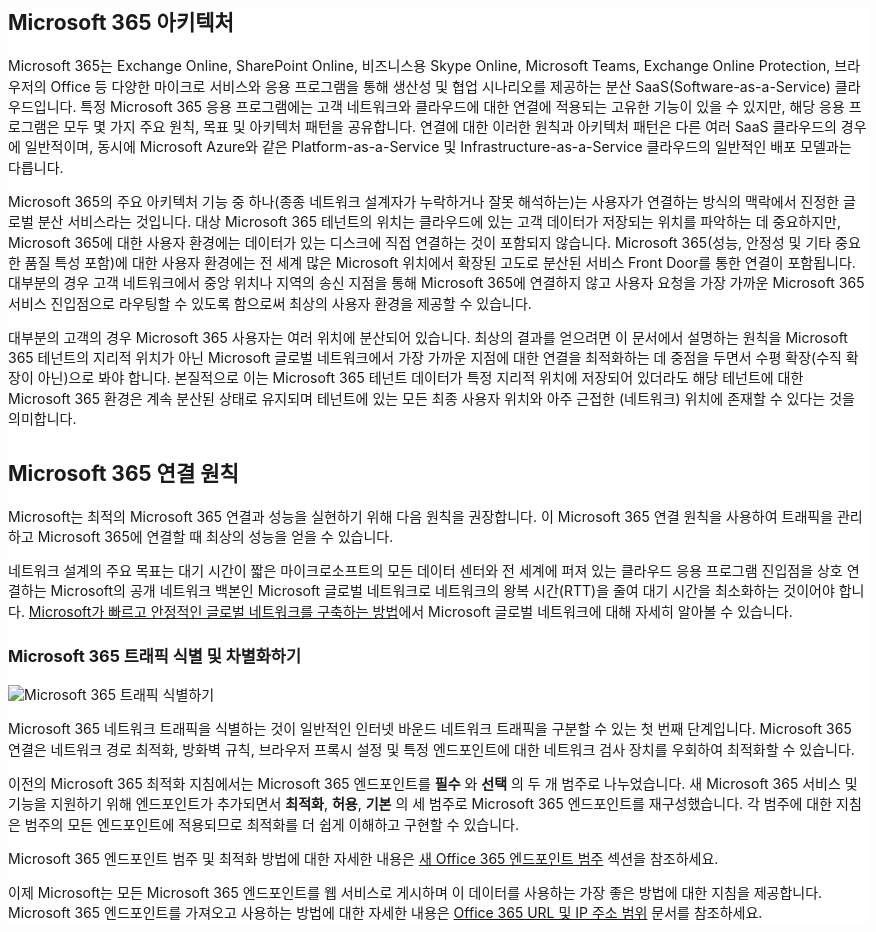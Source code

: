 ## <a name="microsoft-365-architecture"></a>Microsoft 365 아키텍처
<a name="BKMK_Architecture"> </a>

Microsoft 365는 Exchange Online, SharePoint Online, 비즈니스용 Skype Online, Microsoft Teams, Exchange Online Protection, 브라우저의 Office 등 다양한 마이크로 서비스와 응용 프로그램을 통해 생산성 및 협업 시나리오를 제공하는 분산 SaaS(Software-as-a-Service) 클라우드입니다. 특정 Microsoft 365 응용 프로그램에는 고객 네트워크와 클라우드에 대한 연결에 적용되는 고유한 기능이 있을 수 있지만, 해당 응용 프로그램은 모두 몇 가지 주요 원칙, 목표 및 아키텍처 패턴을 공유합니다. 연결에 대한 이러한 원칙과 아키텍처 패턴은 다른 여러 SaaS 클라우드의 경우에 일반적이며, 동시에 Microsoft Azure와 같은 Platform-as-a-Service 및 Infrastructure-as-a-Service 클라우드의 일반적인 배포 모델과는 다릅니다.
  
Microsoft 365의 주요 아키텍처 기능 중 하나(종종 네트워크 설계자가 누락하거나 잘못 해석하는)는 사용자가 연결하는 방식의 맥락에서 진정한 글로벌 분산 서비스라는 것입니다. 대상 Microsoft 365 테넌트의 위치는 클라우드에 있는 고객 데이터가 저장되는 위치를 파악하는 데 중요하지만, Microsoft 365에 대한 사용자 환경에는 데이터가 있는 디스크에 직접 연결하는 것이 포함되지 않습니다. Microsoft 365(성능, 안정성 및 기타 중요한 품질 특성 포함)에 대한 사용자 환경에는 전 세계 많은 Microsoft 위치에서 확장된 고도로 분산된 서비스 Front Door를 통한 연결이 포함됩니다. 대부분의 경우 고객 네트워크에서 중앙 위치나 지역의 송신 지점을 통해 Microsoft 365에 연결하지 않고 사용자 요청을 가장 가까운 Microsoft 365 서비스 진입점으로 라우팅할 수 있도록 함으로써 최상의 사용자 환경을 제공할 수 있습니다.
  
대부분의 고객의 경우 Microsoft 365 사용자는 여러 위치에 분산되어 있습니다. 최상의 결과를 얻으려면 이 문서에서 설명하는 원칙을 Microsoft 365 테넌트의 지리적 위치가 아닌 Microsoft 글로벌 네트워크에서 가장 가까운 지점에 대한 연결을 최적화하는 데 중점을 두면서 수평 확장(수직 확장이 아닌)으로 봐야 합니다. 본질적으로 이는 Microsoft 365 테넌트 데이터가 특정 지리적 위치에 저장되어 있더라도 해당 테넌트에 대한 Microsoft 365 환경은 계속 분산된 상태로 유지되며 테넌트에 있는 모든 최종 사용자 위치와 아주 근접한 (네트워크) 위치에 존재할 수 있다는 것을 의미합니다.
  
## <a name="microsoft-365-connectivity-principles"></a>Microsoft 365 연결 원칙
<a name="BKMK_Principles"> </a>

Microsoft는 최적의 Microsoft 365 연결과 성능을 실현하기 위해 다음 원칙을 권장합니다. 이 Microsoft 365 연결 원칙을 사용하여 트래픽을 관리하고 Microsoft 365에 연결할 때 최상의 성능을 얻을 수 있습니다.
  
네트워크 설계의 주요 목표는 대기 시간이 짧은 마이크로소프트의 모든 데이터 센터와 전 세계에 퍼져 있는 클라우드 응용 프로그램 진입점을 상호 연결하는 Microsoft의 공개 네트워크 백본인 Microsoft 글로벌 네트워크로 네트워크의 왕복 시간(RTT)을 줄여 대기 시간을 최소화하는 것이어야 합니다. [Microsoft가 빠르고 안정적인 글로벌 네트워크를 구축하는 방법](https://azure.microsoft.com/blog/how-microsoft-builds-its-fast-and-reliable-global-network/)에서 Microsoft 글로벌 네트워크에 대해 자세히 알아볼 수 있습니다.
  
<a name="BKMK_P1"> </a>
### <a name="identify-and-differentiate-microsoft-365-traffic"></a>Microsoft 365 트래픽 식별 및 차별화하기

![Microsoft 365 트래픽 식별하기](../media/621aaec9-971d-4f19-907a-1ae2ef6d72fc.png)
  
Microsoft 365 네트워크 트래픽을 식별하는 것이 일반적인 인터넷 바운드 네트워크 트래픽을 구분할 수 있는 첫 번째 단계입니다. Microsoft 365 연결은 네트워크 경로 최적화, 방화벽 규칙, 브라우저 프록시 설정 및 특정 엔드포인트에 대한 네트워크 검사 장치를 우회하여 최적화할 수 있습니다.
  
이전의 Microsoft 365 최적화 지침에서는 Microsoft 365 엔드포인트를 **필수** 와 **선택** 의 두 개 범주로 나누었습니다. 새 Microsoft 365 서비스 및 기능을 지원하기 위해 엔드포인트가 추가되면서 **최적화**, **허용**, **기본** 의 세 범주로 Microsoft 365 엔드포인트를 재구성했습니다. 각 범주에 대한 지침은 범주의 모든 엔드포인트에 적용되므로 최적화를 더 쉽게 이해하고 구현할 수 있습니다.
  
Microsoft 365 엔드포인트 범주 및 최적화 방법에 대한 자세한 내용은 [새 Office 365 엔드포인트 범주](microsoft-365-network-connectivity-principles.md#BKMK_Categories) 섹션을 참조하세요.
  
이제 Microsoft는 모든 Microsoft 365 엔드포인트를 웹 서비스로 게시하며 이 데이터를 사용하는 가장 좋은 방법에 대한 지침을 제공합니다. Microsoft 365 엔드포인트를 가져오고 사용하는 방법에 대한 자세한 내용은 [Office 365 URL 및 IP 주소 범위](https://support.office.com/article/office-365-urls-and-ip-address-ranges-8548a211-3fe7-47cb-abb1-355ea5aa88a2?ui=en-US&amp;rs=en-US&amp;ad=US) 문서를 참조하세요.
  
